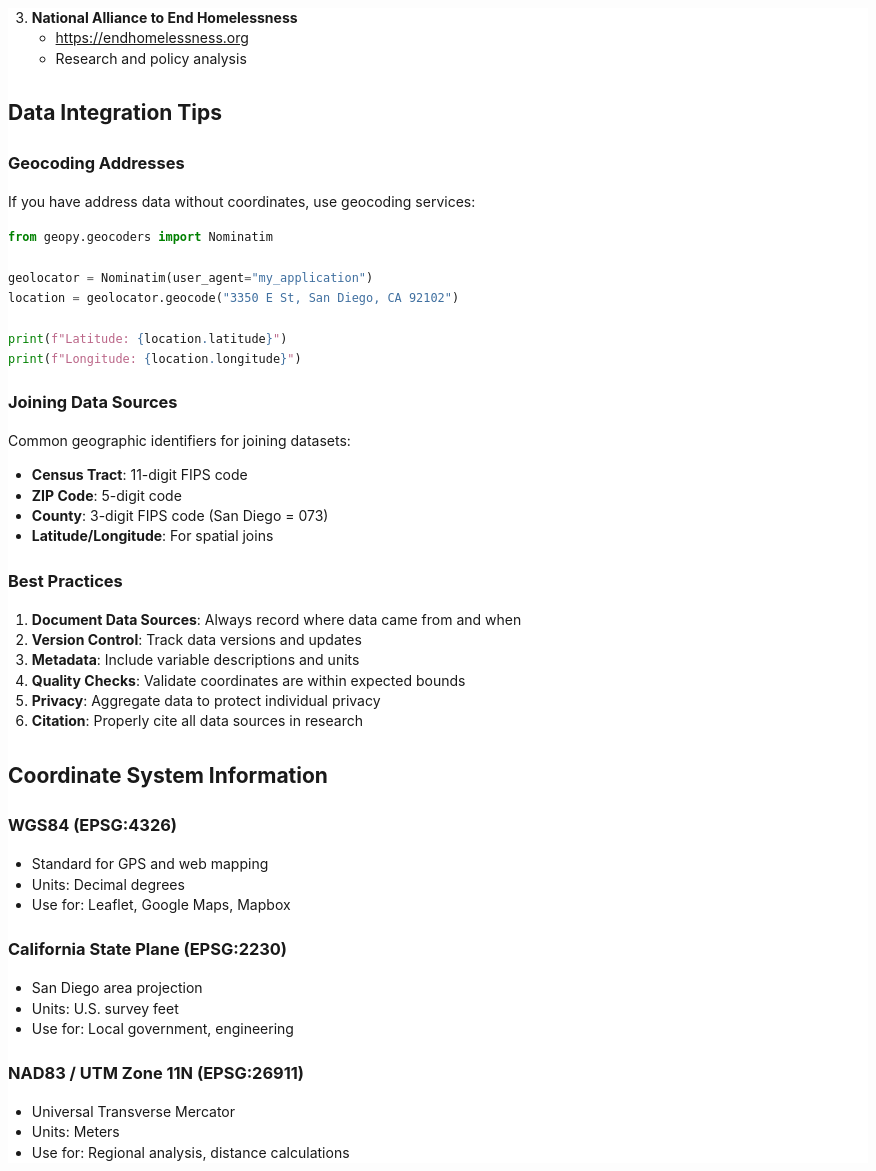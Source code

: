 3. **National Alliance to End Homelessness**
   - https://endhomelessness.org
   - Research and policy analysis

## Data Integration Tips

### Geocoding Addresses

If you have address data without coordinates, use geocoding services:

```python
from geopy.geocoders import Nominatim

geolocator = Nominatim(user_agent="my_application")
location = geolocator.geocode("3350 E St, San Diego, CA 92102")

print(f"Latitude: {location.latitude}")
print(f"Longitude: {location.longitude}")
```

### Joining Data Sources

Common geographic identifiers for joining datasets:

- **Census Tract**: 11-digit FIPS code
- **ZIP Code**: 5-digit code
- **County**: 3-digit FIPS code (San Diego = 073)
- **Latitude/Longitude**: For spatial joins

### Best Practices

1. **Document Data Sources**: Always record where data came from and when
2. **Version Control**: Track data versions and updates
3. **Metadata**: Include variable descriptions and units
4. **Quality Checks**: Validate coordinates are within expected bounds
5. **Privacy**: Aggregate data to protect individual privacy
6. **Citation**: Properly cite all data sources in research

## Coordinate System Information

### WGS84 (EPSG:4326)
- Standard for GPS and web mapping
- Units: Decimal degrees
- Use for: Leaflet, Google Maps, Mapbox

### California State Plane (EPSG:2230)
- San Diego area projection
- Units: U.S. survey feet
- Use for: Local government, engineering

### NAD83 / UTM Zone 11N (EPSG:26911)
- Universal Transverse Mercator
- Units: Meters
- Use for: Regional analysis, distance calculations
